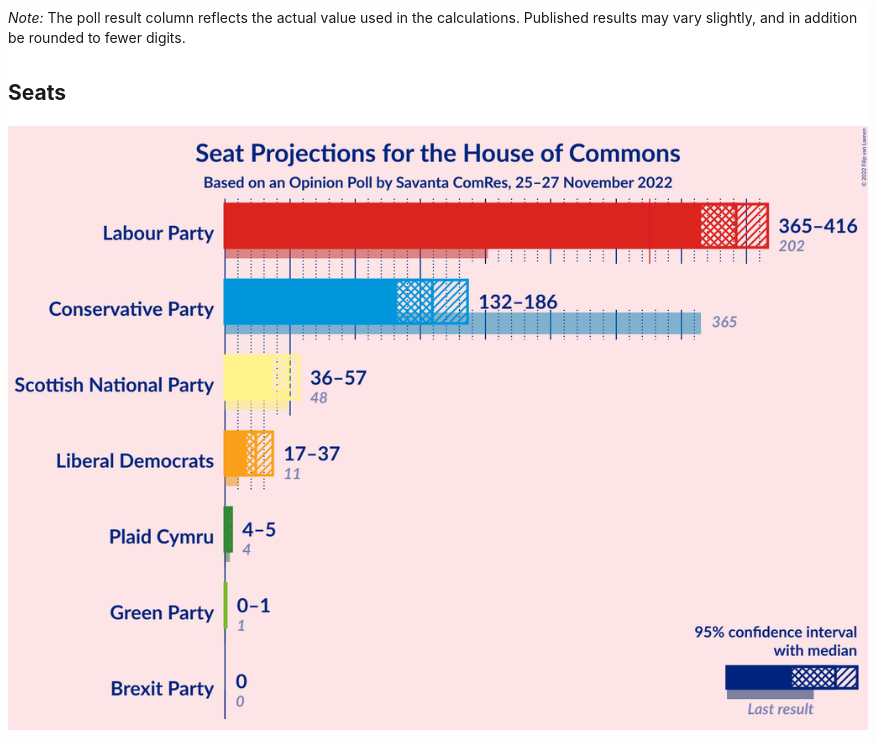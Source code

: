 *Note:* The poll result column reflects the actual value used in the calculations. Published results may vary slightly, and in addition be rounded to fewer digits.

## Seats

![Graph with seats not yet produced](2022-11-27-SavantaComRes-seats.png "Seats")
